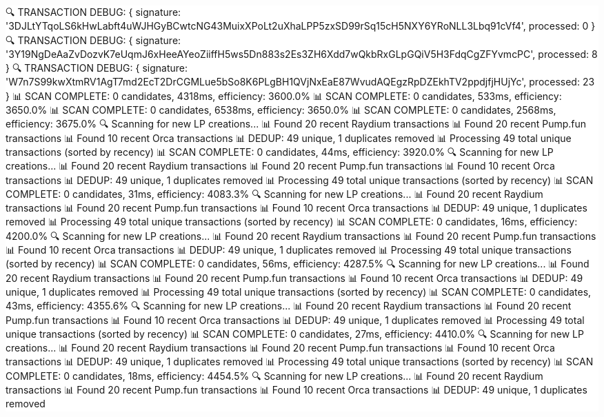 🔍 TRANSACTION DEBUG: { signature: '3DJLtYTqoLS6kHwLabft4uWJHGyBCwtcNG43MuixXPoLt2uXhaLPP5zxSD99rSq15cH5NXY6YRoNLL3Lbq91cVf4', processed: 0 }
🔍 TRANSACTION DEBUG: { signature: '3Y19NgDeAaZvDozvK7eUqmJ6xHeeAYeoZiiffH5ws5Dn883s2Es3ZH6Xdd7wQkbRxGLpGQiV5H3FdqCgZFYvmcPC', processed: 8 }
🔍 TRANSACTION DEBUG: { signature: 'W7n7S99kwXtmRV1AgT7md2EcT2DrCGMLue5bSo8K6PLgBH1QVjNxEaE87WvudAQEgzRpDZEkhTV2ppdjfjHUjYc', processed: 23 }
📊 SCAN COMPLETE: 0 candidates, 4318ms, efficiency: 3600.0%
📊 SCAN COMPLETE: 0 candidates, 533ms, efficiency: 3650.0%
📊 SCAN COMPLETE: 0 candidates, 6538ms, efficiency: 3650.0%
📊 SCAN COMPLETE: 0 candidates, 2568ms, efficiency: 3675.0%
🔍 Scanning for new LP creations...
  📊 Found 20 recent Raydium transactions
  📊 Found 20 recent Pump.fun transactions
  📊 Found 10 recent Orca transactions
  📊 DEDUP: 49 unique, 1 duplicates removed
  📊 Processing 49 total unique transactions (sorted by recency)
📊 SCAN COMPLETE: 0 candidates, 44ms, efficiency: 3920.0%
🔍 Scanning for new LP creations...
  📊 Found 20 recent Raydium transactions
  📊 Found 20 recent Pump.fun transactions
  📊 Found 10 recent Orca transactions
  📊 DEDUP: 49 unique, 1 duplicates removed
  📊 Processing 49 total unique transactions (sorted by recency)
📊 SCAN COMPLETE: 0 candidates, 31ms, efficiency: 4083.3%
🔍 Scanning for new LP creations...
  📊 Found 20 recent Raydium transactions
  📊 Found 20 recent Pump.fun transactions
  📊 Found 10 recent Orca transactions
  📊 DEDUP: 49 unique, 1 duplicates removed
  📊 Processing 49 total unique transactions (sorted by recency)
📊 SCAN COMPLETE: 0 candidates, 16ms, efficiency: 4200.0%
🔍 Scanning for new LP creations...
  📊 Found 20 recent Raydium transactions
  📊 Found 20 recent Pump.fun transactions
  📊 Found 10 recent Orca transactions
  📊 DEDUP: 49 unique, 1 duplicates removed
  📊 Processing 49 total unique transactions (sorted by recency)
📊 SCAN COMPLETE: 0 candidates, 56ms, efficiency: 4287.5%
🔍 Scanning for new LP creations...
  📊 Found 20 recent Raydium transactions
  📊 Found 20 recent Pump.fun transactions
  📊 Found 10 recent Orca transactions
  📊 DEDUP: 49 unique, 1 duplicates removed
  📊 Processing 49 total unique transactions (sorted by recency)
📊 SCAN COMPLETE: 0 candidates, 43ms, efficiency: 4355.6%
🔍 Scanning for new LP creations...
  📊 Found 20 recent Raydium transactions
  📊 Found 20 recent Pump.fun transactions
  📊 Found 10 recent Orca transactions
  📊 DEDUP: 49 unique, 1 duplicates removed
  📊 Processing 49 total unique transactions (sorted by recency)
📊 SCAN COMPLETE: 0 candidates, 27ms, efficiency: 4410.0%
🔍 Scanning for new LP creations...
  📊 Found 20 recent Raydium transactions
  📊 Found 20 recent Pump.fun transactions
  📊 Found 10 recent Orca transactions
  📊 DEDUP: 49 unique, 1 duplicates removed
  📊 Processing 49 total unique transactions (sorted by recency)
📊 SCAN COMPLETE: 0 candidates, 18ms, efficiency: 4454.5%
🔍 Scanning for new LP creations...
  📊 Found 20 recent Raydium transactions
  📊 Found 20 recent Pump.fun transactions
  📊 Found 10 recent Orca transactions
  📊 DEDUP: 49 unique, 1 duplicates removed